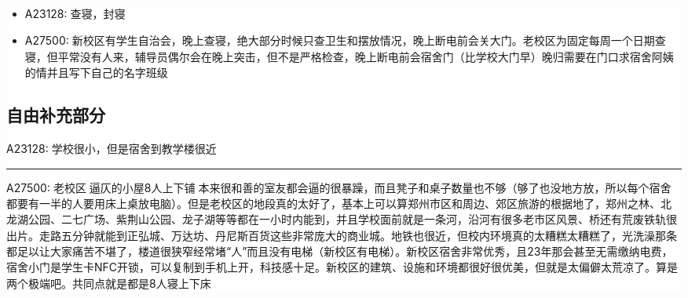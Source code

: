 - A23128: 查寝，封寝

- A27500: 新校区有学生自治会，晚上查寝，绝大部分时候只查卫生和摆放情况，晚上断电前会关大门。老校区为固定每周一个日期查寝，但平常没有人来，辅导员偶尔会在晚上突击，但不是严格检查，晚上断电前会宿舍门（比学校大门早）晚归需要在门口求宿舍阿姨的情并且写下自己的名字班级

## 自由补充部分

A23128: 学校很小，但是宿舍到教学楼很近

***

A27500: 老校区 逼仄的小屋8人上下铺 本来很和善的室友都会逼的很暴躁，而且凳子和桌子数量也不够（够了也没地方放，所以每个宿舍都要有一半的人要用床上桌放电脑）。但是老校区的地段真的太好了，基本上可以算郑州市区和周边、郊区旅游的根据地了，郑州之林、北龙湖公园、二七广场、紫荆山公园、龙子湖等等都在一小时内能到，并且学校面前就是一条河，沿河有很多老市区风景、桥还有荒废铁轨很出片。走路五分钟就能到正弘城、万达坊、丹尼斯百货这些非常庞大的商业城。地铁也很近，但校内环境真的太糟糕太糟糕了，光洗澡那条都足以让大家痛苦不堪了，楼道很狭窄经常堵“人”而且没有电梯（新校区有电梯）。新校区宿舍非常优秀，且23年那会甚至无需缴纳电费，宿舍小门是学生卡NFC开锁，可以复制到手机上开，科技感十足。新校区的建筑、设施和环境都很好很优美，但就是太偏僻太荒凉了。算是两个极端吧。共同点就是都是8人寝上下床
